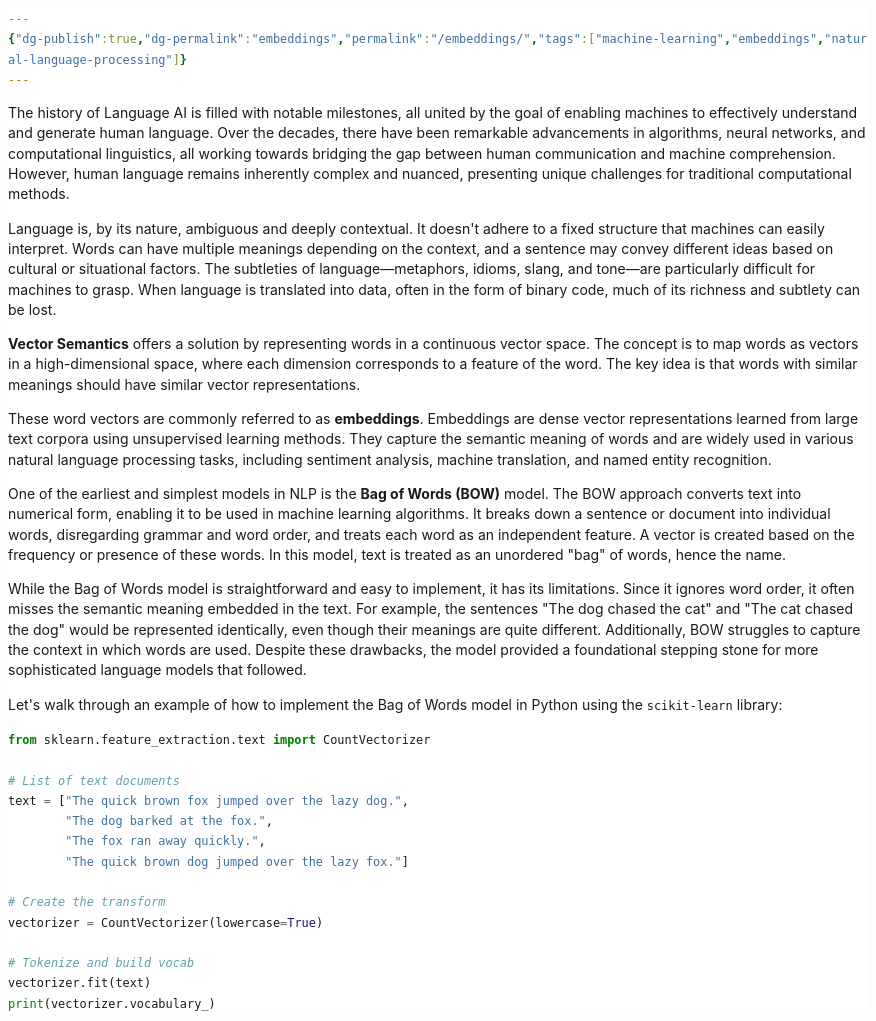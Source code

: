 ```yaml
---
{"dg-publish":true,"dg-permalink":"embeddings","permalink":"/embeddings/","tags":["machine-learning","embeddings","natural-language-processing"]}
---
```



The history of Language AI is filled with notable milestones, all united by the goal of enabling machines to effectively understand and generate human language. Over the decades, there have been remarkable advancements in algorithms, neural networks, and computational linguistics, all working towards bridging the gap between human communication and machine comprehension. However, human language remains inherently complex and nuanced, presenting unique challenges for traditional computational methods.

Language is, by its nature, ambiguous and deeply contextual. It doesn't adhere to a fixed structure that machines can easily interpret. Words can have multiple meanings depending on the context, and a sentence may convey different ideas based on cultural or situational factors. The subtleties of language—metaphors, idioms, slang, and tone—are particularly difficult for machines to grasp. When language is translated into data, often in the form of binary code, much of its richness and subtlety can be lost.

**Vector Semantics** offers a solution by representing words in a continuous vector space. The concept is to map words as vectors in a high-dimensional space, where each dimension corresponds to a feature of the word. The key idea is that words with similar meanings should have similar vector representations. 

These word vectors are commonly referred to as **embeddings**. Embeddings are dense vector representations learned from large text corpora using unsupervised learning methods. They capture the semantic meaning of words and are widely used in various natural language processing tasks, including sentiment analysis, machine translation, and named entity recognition.

One of the earliest and simplest models in NLP is the **Bag of Words (BOW)** model. The BOW approach converts text into numerical form, enabling it to be used in machine learning algorithms. It breaks down a sentence or document into individual words, disregarding grammar and word order, and treats each word as an independent feature. A vector is created based on the frequency or presence of these words. In this model, text is treated as an unordered "bag" of words, hence the name.

While the Bag of Words model is straightforward and easy to implement, it has its limitations. Since it ignores word order, it often misses the semantic meaning embedded in the text. For example, the sentences "The dog chased the cat" and "The cat chased the dog" would be represented identically, even though their meanings are quite different. Additionally, BOW struggles to capture the context in which words are used. Despite these drawbacks, the model provided a foundational stepping stone for more sophisticated language models that followed.

Let's walk through an example of how to implement the Bag of Words model in Python using the `scikit-learn` library:

```python
from sklearn.feature_extraction.text import CountVectorizer

# List of text documents
text = ["The quick brown fox jumped over the lazy dog.",
        "The dog barked at the fox.",
        "The fox ran away quickly.",
        "The quick brown dog jumped over the lazy fox."]

# Create the transform
vectorizer = CountVectorizer(lowercase=True)

# Tokenize and build vocab
vectorizer.fit(text)
print(vectorizer.vocabulary_)
```
